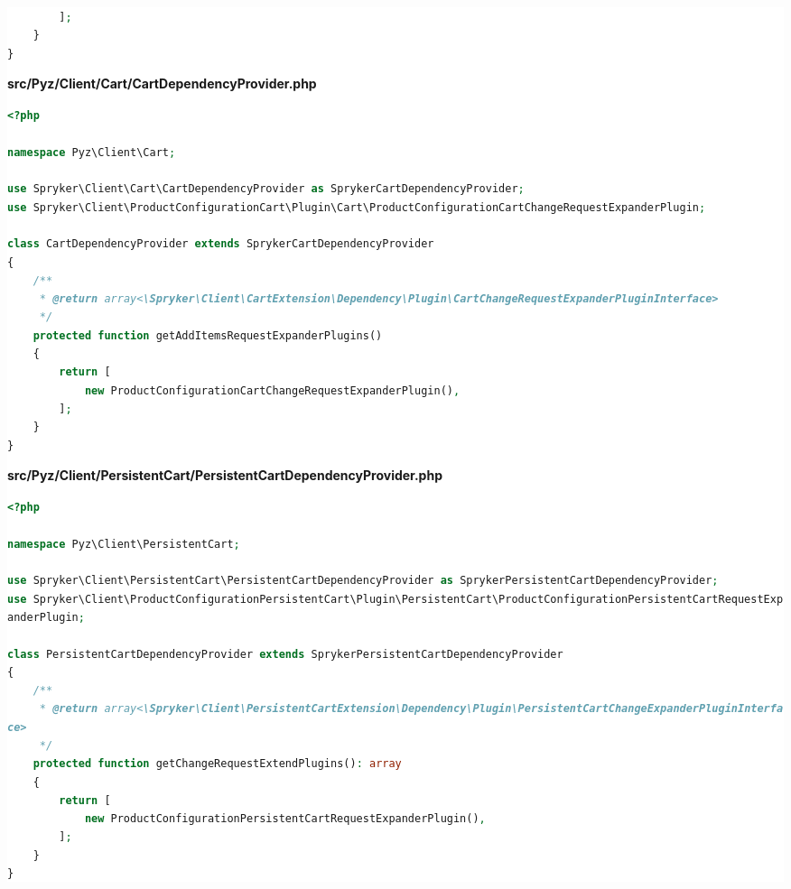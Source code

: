 ```php
        ];
    }
}
```

**src/Pyz/Client/Cart/CartDependencyProvider.php**

```php
<?php

namespace Pyz\Client\Cart;

use Spryker\Client\Cart\CartDependencyProvider as SprykerCartDependencyProvider;
use Spryker\Client\ProductConfigurationCart\Plugin\Cart\ProductConfigurationCartChangeRequestExpanderPlugin;

class CartDependencyProvider extends SprykerCartDependencyProvider
{
    /**
     * @return array<\Spryker\Client\CartExtension\Dependency\Plugin\CartChangeRequestExpanderPluginInterface>
     */
    protected function getAddItemsRequestExpanderPlugins()
    {
        return [
            new ProductConfigurationCartChangeRequestExpanderPlugin(),
        ];
    }
}
```

**src/Pyz/Client/PersistentCart/PersistentCartDependencyProvider.php**

```php
<?php

namespace Pyz\Client\PersistentCart;

use Spryker\Client\PersistentCart\PersistentCartDependencyProvider as SprykerPersistentCartDependencyProvider;
use Spryker\Client\ProductConfigurationPersistentCart\Plugin\PersistentCart\ProductConfigurationPersistentCartRequestExpanderPlugin;

class PersistentCartDependencyProvider extends SprykerPersistentCartDependencyProvider
{
    /**
     * @return array<\Spryker\Client\PersistentCartExtension\Dependency\Plugin\PersistentCartChangeExpanderPluginInterface>
     */
    protected function getChangeRequestExtendPlugins(): array
    {
        return [
            new ProductConfigurationPersistentCartRequestExpanderPlugin(),
        ];
    }
}
```
